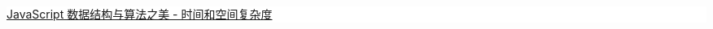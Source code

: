 
























[JavaScript 数据结构与算法之美 - 时间和空间复杂度](https://juejin.im/post/5cf37b6d6fb9a07eb15d3e88)